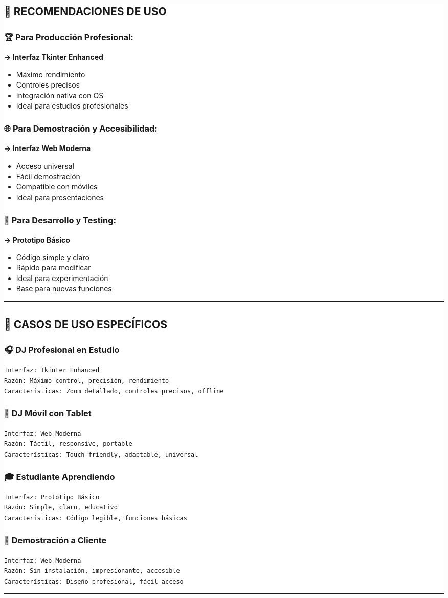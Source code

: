 
## 🚀 **RECOMENDACIONES DE USO**

### 🏆 **Para Producción Profesional:**
**→ Interfaz Tkinter Enhanced**
- Máximo rendimiento
- Controles precisos
- Integración nativa con OS
- Ideal para estudios profesionales

### 🌐 **Para Demostración y Accesibilidad:**
**→ Interfaz Web Moderna**
- Acceso universal
- Fácil demostración
- Compatible con móviles
- Ideal para presentaciones

### 🔧 **Para Desarrollo y Testing:**
**→ Prototipo Básico**
- Código simple y claro
- Rápido para modificar
- Ideal para experimentación
- Base para nuevas funciones

---

## 🎵 **CASOS DE USO ESPECÍFICOS**

### 🎧 **DJ Profesional en Estudio**
```
Interfaz: Tkinter Enhanced
Razón: Máximo control, precisión, rendimiento
Características: Zoom detallado, controles precisos, offline
```

### 📱 **DJ Móvil con Tablet**
```
Interfaz: Web Moderna
Razón: Táctil, responsive, portable
Características: Touch-friendly, adaptable, universal
```

### 🎓 **Estudiante Aprendiendo**
```
Interfaz: Prototipo Básico
Razón: Simple, claro, educativo
Características: Código legible, funciones básicas
```

### 🎤 **Demostración a Cliente**
```
Interfaz: Web Moderna
Razón: Sin instalación, impresionante, accesible
Características: Diseño profesional, fácil acceso
```

---